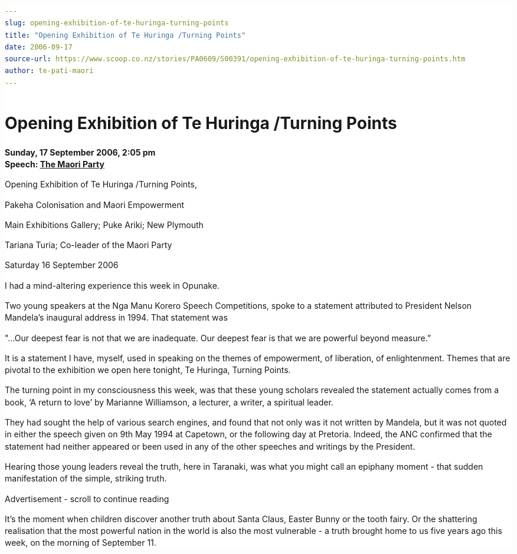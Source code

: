 ```yaml
---
slug: opening-exhibition-of-te-huringa-turning-points
title: "Opening Exhibition of Te Huringa /Turning Points"
date: 2006-09-17
source-url: https://www.scoop.co.nz/stories/PA0609/S00391/opening-exhibition-of-te-huringa-turning-points.htm
author: te-pati-maori
---
```

Opening Exhibition of Te Huringa /Turning Points
================================================

**Sunday, 17 September 2006, 2:05 pm**  
**Speech: [The Maori Party](https://info.scoop.co.nz/The_Maori_Party)**

Opening Exhibition of Te Huringa /Turning Points,

  
Pakeha Colonisation and Maori Empowerment

  
Main Exhibitions Gallery; Puke Ariki; New Plymouth

  
Tariana Turia; Co-leader of the Maori Party

  
Saturday 16 September 2006

I had a mind-altering experience this week in Opunake.

Two young speakers at the Nga Manu Korero Speech Competitions, spoke to a statement attributed to President Nelson Mandela’s inaugural address in 1994. That statement was

"...Our deepest fear is not that we are inadequate. Our deepest fear is that we are powerful beyond measure.”

It is a statement I have, myself, used in speaking on the themes of empowerment, of liberation, of enlightenment. Themes that are pivotal to the exhibition we open here tonight, Te Huringa, Turning Points.

The turning point in my consciousness this week, was that these young scholars revealed the statement actually comes from a book, ‘A return to love’ by Marianne Williamson, a lecturer, a writer, a spiritual leader.

They had sought the help of various search engines, and found that not only was it not written by Mandela, but it was not quoted in either the speech given on 9th May 1994 at Capetown, or the following day at Pretoria. Indeed, the ANC confirmed that the statement had neither appeared or been used in any of the other speeches and writings by the President.

Hearing those young leaders reveal the truth, here in Taranaki, was what you might call an epiphany moment - that sudden manifestation of the simple, striking truth.

Advertisement - scroll to continue reading





It’s the moment when children discover another truth about Santa Claus, Easter Bunny or the tooth fairy. Or the shattering realisation that the most powerful nation in the world is also the most vulnerable - a truth brought home to us five years ago this week, on the morning of September 11.
